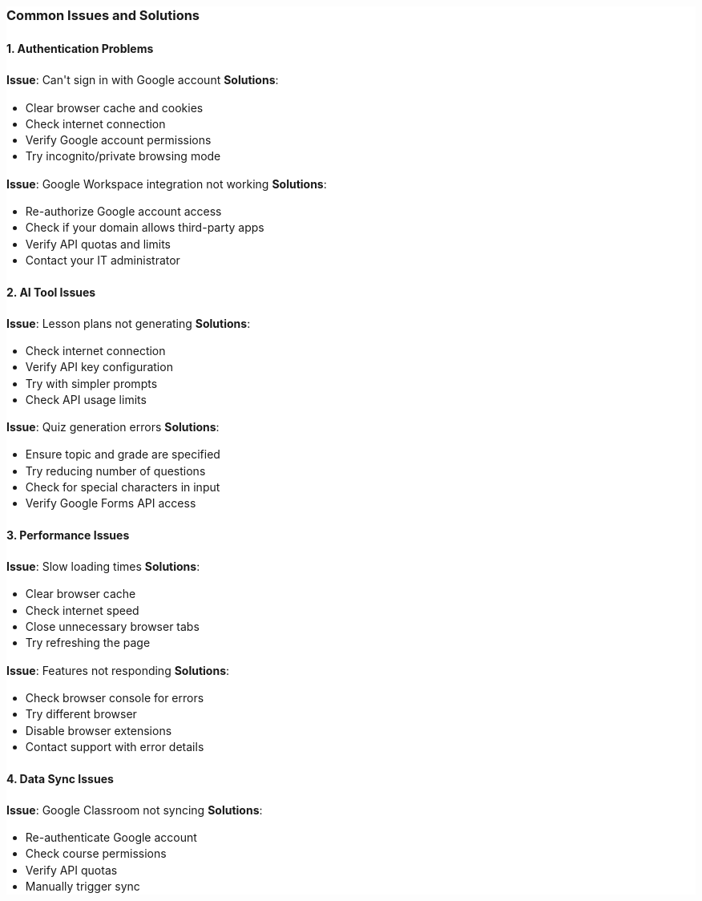 ### Common Issues and Solutions

#### 1. Authentication Problems

**Issue**: Can't sign in with Google account
**Solutions**:
- Clear browser cache and cookies
- Check internet connection
- Verify Google account permissions
- Try incognito/private browsing mode

**Issue**: Google Workspace integration not working
**Solutions**:
- Re-authorize Google account access
- Check if your domain allows third-party apps
- Verify API quotas and limits
- Contact your IT administrator

#### 2. AI Tool Issues

**Issue**: Lesson plans not generating
**Solutions**:
- Check internet connection
- Verify API key configuration
- Try with simpler prompts
- Check API usage limits

**Issue**: Quiz generation errors
**Solutions**:
- Ensure topic and grade are specified
- Try reducing number of questions
- Check for special characters in input
- Verify Google Forms API access

#### 3. Performance Issues

**Issue**: Slow loading times
**Solutions**:
- Clear browser cache
- Check internet speed
- Close unnecessary browser tabs
- Try refreshing the page

**Issue**: Features not responding
**Solutions**:
- Check browser console for errors
- Try different browser
- Disable browser extensions
- Contact support with error details

#### 4. Data Sync Issues

**Issue**: Google Classroom not syncing
**Solutions**:
- Re-authenticate Google account
- Check course permissions
- Verify API quotas
- Manually trigger sync
